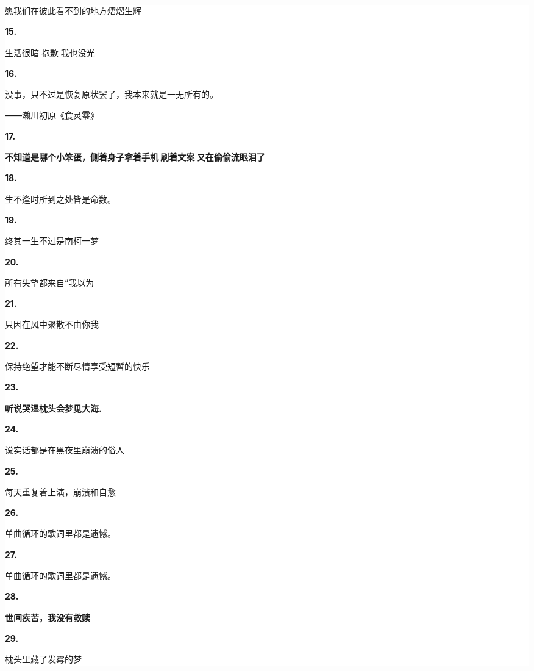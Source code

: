 愿我们在彼此看不到的地方熠熠生辉

**15.**

生活很暗  抱歉  我也没光



**16.**

没事，只不过是恢复原状罢了，我本来就是一无所有的。

——濑川初原《食灵零》

**17.**

**不知道是哪个小笨蛋，侧着身子拿着手机 刷着文案  又在偷偷流眼泪了**

**18.**

生不逢时所到之处皆是命数。

**19.**

终其一生不过是[南柯](https://www.zhihu.com/search?q=南柯&search_source=Entity&hybrid_search_source=Entity&hybrid_search_extra={"sourceType"%3A"answer"%2C"sourceId"%3A1458168656})一梦

**20.**

所有失望都来自“我以为

**21.**

只因在风中聚散不由你我

**22.**

保持绝望才能不断尽情享受短暂的快乐

**23.**

**听说哭湿枕头会梦见大海.**

**24.**

说实话都是在黑夜里崩溃的俗人

**25.**

每天重复着上演，崩溃和自愈

**26.**

单曲循环的歌词里都是遗憾。

**27.**

单曲循环的歌词里都是遗憾。

**28.**

**世间疾苦，我没有救赎**

**29.**

枕头里藏了发霉的梦
